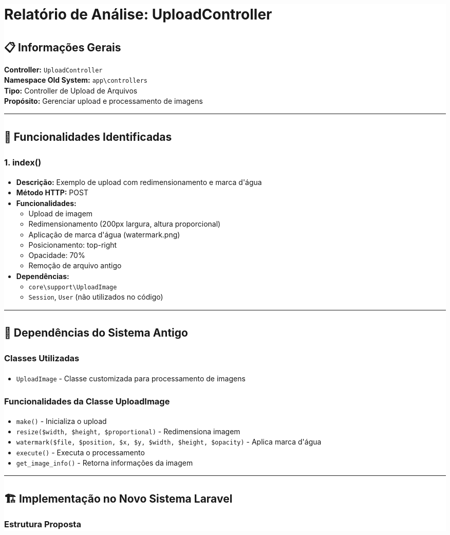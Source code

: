 # Relatório de Análise: UploadController

## 📋 Informações Gerais

**Controller:** `UploadController`  
**Namespace Old System:** `app\controllers`  
**Tipo:** Controller de Upload de Arquivos  
**Propósito:** Gerenciar upload e processamento de imagens

---

## 🎯 Funcionalidades Identificadas

### 1. **index()**
- **Descrição:** Exemplo de upload com redimensionamento e marca d'água
- **Método HTTP:** POST
- **Funcionalidades:**
  - Upload de imagem
  - Redimensionamento (200px largura, altura proporcional)
  - Aplicação de marca d'água (watermark.png)
  - Posicionamento: top-right
  - Opacidade: 70%
  - Remoção de arquivo antigo
- **Dependências:**
  - `core\support\UploadImage`
  - `Session`, `User` (não utilizados no código)

---

## 🔗 Dependências do Sistema Antigo

### Classes Utilizadas
- `UploadImage` - Classe customizada para processamento de imagens

### Funcionalidades da Classe UploadImage
- `make()` - Inicializa o upload
- `resize($width, $height, $proportional)` - Redimensiona imagem
- `watermark($file, $position, $x, $y, $width, $height, $opacity)` - Aplica marca d'água
- `execute()` - Executa o processamento
- `get_image_info()` - Retorna informações da imagem

---

## 🏗️ Implementação no Novo Sistema Laravel

### Estrutura Proposta
